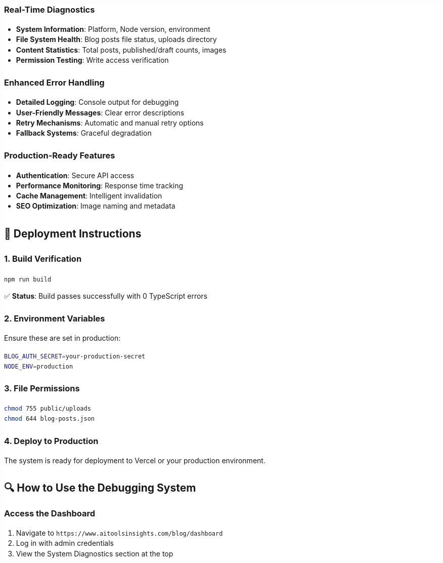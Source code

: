 ### Real-Time Diagnostics
- **System Information**: Platform, Node version, environment
- **File System Health**: Blog posts file status, uploads directory
- **Content Statistics**: Total posts, published/draft counts, images
- **Permission Testing**: Write access verification

### Enhanced Error Handling
- **Detailed Logging**: Console output for debugging
- **User-Friendly Messages**: Clear error descriptions
- **Retry Mechanisms**: Automatic and manual retry options
- **Fallback Systems**: Graceful degradation

### Production-Ready Features
- **Authentication**: Secure API access
- **Performance Monitoring**: Response time tracking
- **Cache Management**: Intelligent invalidation
- **SEO Optimization**: Image naming and metadata

## 🚀 Deployment Instructions

### 1. Build Verification
```bash
npm run build
```
✅ **Status**: Build passes successfully with 0 TypeScript errors

### 2. Environment Variables
Ensure these are set in production:
```bash
BLOG_AUTH_SECRET=your-production-secret
NODE_ENV=production
```

### 3. File Permissions
```bash
chmod 755 public/uploads
chmod 644 blog-posts.json
```

### 4. Deploy to Production
The system is ready for deployment to Vercel or your production environment.

## 🔍 How to Use the Debugging System

### Access the Dashboard
1. Navigate to `https://www.aitoolsinsights.com/blog/dashboard`
2. Log in with admin credentials
3. View the System Diagnostics section at the top
